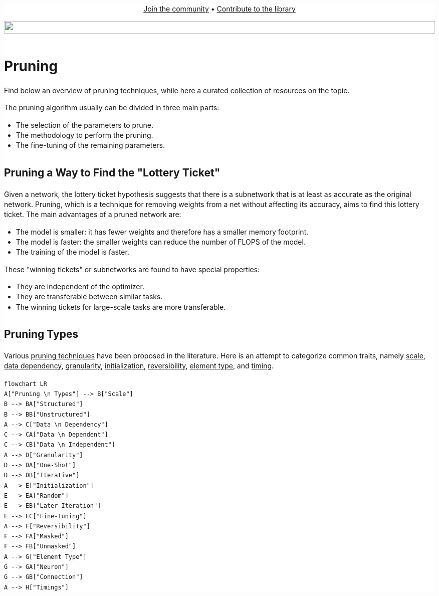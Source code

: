 <p align="center">
  <a href="https://discord.gg/RbeQMu886J">Join the community</a> •
  <a href="https://github.com/nebuly-ai/learning-AI-optimization#contribute">Contribute to the library</a>
</p>


<img height="25" width="100%" src="https://user-images.githubusercontent.com/83510798/171454644-d4b980bc-15ab-4a31-847c-75c36c5bd96b.png">

# Pruning
Find below an overview of pruning techniques, while [here](https://github.com/nebuly-ai/exploring-AI-optimization/blob/main/pruning-resources.md) a curated collection of resources on the topic.

The pruning algorithm usually can be divided in three main parts: 
* The selection of the parameters to prune. 
* The methodology to perform the pruning. 
* The fine-tuning of the remaining parameters. 

## Pruning a Way to Find the "Lottery Ticket"
Given a network, the lottery ticket hypothesis suggests that there is a subnetwork that is at least as accurate as the original network. Pruning, which is a technique for removing weights from a net without affecting its accuracy, aims to find this lottery ticket. 
The main advantages of a pruned network are:
* The model is smaller: it has fewer weights and therefore has a smaller memory footprint. 
* The model is faster: the smaller weights can reduce the number of FLOPS of the model. 
* The training of the model is faster. 

These "winning tickets" or subnetworks are found to have special properties:
 * They are independent of the optimizer. 
 * They are transferable between similar tasks. 
 * The winning tickets for large-scale tasks are more transferable.


## Pruning Types
Various [pruning techniques](#pruning-techniques) have been proposed in the literature. Here is an attempt to categorize common traits, namely [scale](#scale-structured-vs-unstructured), [data dependency](#data-dependency-data-dependent-vs-data-independent), [granularity](#granularity-one-shot-vs-iterative), [initialization](#initialization-random-later-iteration-fine-tuning), [reversibility](#reversibility-masked-vs-unmasked), [element type](#element-type-neuron-vs-connection), and [timing](#timing-dynamic-vs-static).

```mermaid
flowchart LR
A["Pruning \n Types"] --> B["Scale"]
B --> BA["Structured"]
B --> BB["Unstructured"]
A --> C["Data \n Dependency"]
C --> CA["Data \n Dependent"]
C --> CB["Data \n Independent"]
A --> D["Granularity"]
D --> DA["One-Shot"]
D --> DB["Iterative"]
A --> E["Initialization"]
E --> EA["Random"]
E --> EB["Later Iteration"]
E --> EC["Fine-Tuning"]
A --> F["Reversibility"]
F --> FA["Masked"]
F --> FB["Unmasked"]
A --> G["Element Type"]
G --> GA["Neuron"]
G --> GB["Connection"]
A --> H["Timings"]
```